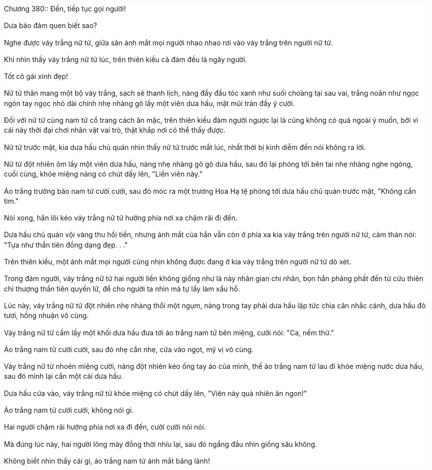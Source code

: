 




Chương 380:: Đến, tiếp tục gọi người!


Dưa bảo đảm quen biết sao?

Nghe được váy trắng nữ tử, giữa sân ánh mắt mọi người nhao nhao rơi vào váy trắng trên người nữ tử.

Khi nhìn thấy váy trắng nữ tử lúc, trên thiên kiều cả đám đều là ngây người.

Tốt cô gái xinh đẹp!

Nữ tử thân mang một bộ váy trắng, sạch sẽ thanh lịch, nàng đầy đầu tóc xanh như suối choàng tại sau vai, trắng noãn như ngọc ngón tay ngọc nhỏ dài chính nhẹ nhàng gõ lấy một viên dưa hấu, mặt mũi tràn đầy ý cười.

Đối với nữ tử cùng nam tử cổ trang cách ăn mặc, trên thiên kiều đám người ngược lại là cũng không có quá ngoài ý muốn, bởi vì cái này thời đại chơi nhân vật vai trò, thật khắp nơi có thể thấy được.

Nữ tử trước mặt, kia dưa hấu chủ quán nhìn thấy nữ tử trước mắt lúc, nhất thời bị kinh diễm đến nói không ra lời.

Nữ tử đột nhiên ôm lấy một viên dưa hấu, nàng nhẹ nhàng gõ gõ dưa hấu, sau đó lại phóng tới bên tai nhẹ nhàng nghe ngóng, cuối cùng, khóe miệng nàng có chút dấy lên, "Liền viên này."

Áo trắng trường bào nam tử cười cười, sau đó móc ra một trương Hoa Hạ tệ phóng tới dưa hấu chủ quán trước mặt, "Không cần tìm."

Nói xong, hắn lôi kéo váy trắng nữ tử hướng phía nơi xa chậm rãi đi đến.

Dưa hấu chủ quán vội vàng thu hồi tiền, nhưng ánh mắt của hắn vẫn còn ở phía xa kia váy trắng trên người nữ tử, cảm thán nói: "Tựa như thần tiên đồng dạng đẹp. . ."

Trên thiên kiều, một ánh mắt mọi người cũng nhịn không được đang ở kia váy trắng trên người nữ tử dò xét.

Trong đám người, váy trắng nữ tử hai người liền không giống như là này nhân gian chi nhân, bọn hắn phảng phất đến từ cửu thiên chi thượng thần tiên quyến lữ, để cho người ta nhìn mà tự lấy làm xấu hổ.

Lúc này, váy trắng nữ tử đột nhiên nhẹ nhàng thổi một ngụm, nàng trong tay phải dưa hấu lập tức chia cân nhắc cánh, dưa hấu đỏ tươi, hồng nhuận vô cùng.

Váy trắng nữ tử cầm lấy một khối dưa hấu đưa tới áo trắng nam tử bên miệng, cười nói: "Ca, nếm thử."

Áo trắng nam tử cười cười, sau đó nhẹ cắn nhẹ, cửa vào ngọt, mỹ vị vô cùng.

Váy trắng nữ tử nhoẻn miệng cười, nàng đột nhiên kéo ống tay áo của mình, thế áo trắng nam tử lau đi khóe miệng nước dưa hấu, sau đó mình lại cắn một cái dưa hấu.

Dưa hấu cửa vào, váy trắng nữ tử khóe miệng có chút dấy lên, "Viên này quả nhiên ăn ngon!"

Áo trắng nam tử cười cười, không nói gì.

Hai người chậm rãi hướng phía nơi xa đi đến, cười cười nói nói.

Mà đúng lúc này, hai người lông mày đồng thời nhíu lại, sau đó ngẩng đầu nhìn giống sâu không.

Không biết nhìn thấy cái gì, áo trắng nam tử ánh mắt băng lãnh!
